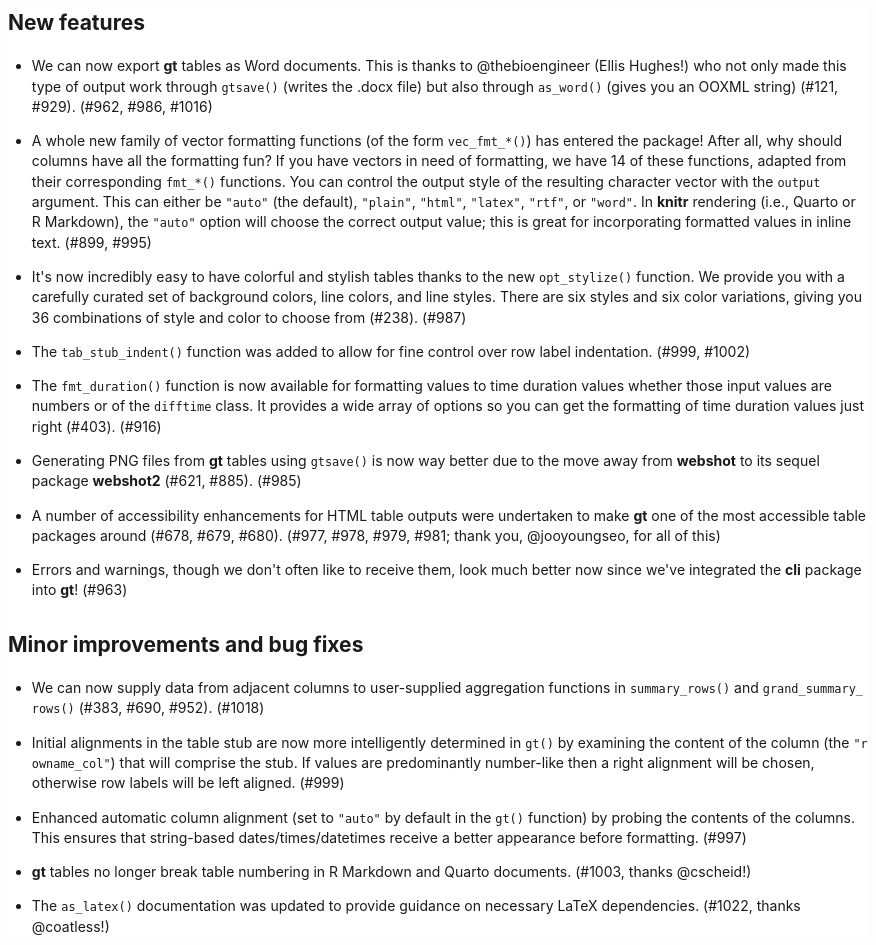 ## New features

* We can now export **gt** tables as Word documents. This is thanks to @thebioengineer (Ellis Hughes!) who not only made this type of output work through `gtsave()` (writes the .docx file) but also through `as_word()` (gives you an OOXML string) (#121, #929). (#962, #986, #1016)

* A whole new family of vector formatting functions (of the form `vec_fmt_*()`) has entered the package! After all, why should columns have all the formatting fun? If you have vectors in need of formatting, we have 14 of these functions, adapted from their corresponding `fmt_*()` functions. You can control the output style of the resulting character vector with the `output` argument. This can either be `"auto"` (the default), `"plain"`, `"html"`, `"latex"`, `"rtf"`, or `"word"`. In **knitr** rendering (i.e., Quarto or R Markdown), the `"auto"` option will choose the correct output value; this is great for incorporating formatted values in inline text. (#899, #995)

* It's now incredibly easy to have colorful and stylish tables thanks to the new `opt_stylize()` function. We provide you with a carefully curated set of background colors, line colors, and line styles. There are six styles and six color variations, giving you 36 combinations of style and color to choose from (#238). (#987)

* The `tab_stub_indent()` function was added to allow for fine control over row label indentation. (#999, #1002)

* The `fmt_duration()` function is now available for formatting values to time duration values whether those input values are numbers or of the `difftime` class. It provides a wide array of options so you can get the formatting of time duration values just right (#403). (#916)

* Generating PNG files from **gt** tables using `gtsave()` is now way better due to the move away from **webshot** to its sequel package **webshot2** (#621, #885). (#985)

* A number of accessibility enhancements for HTML table outputs were undertaken to make **gt** one of the most accessible table packages around (#678, #679, #680). (#977, #978, #979, #981; thank you, @jooyoungseo, for all of this)

* Errors and warnings, though we don't often like to receive them, look much better now since we've integrated the **cli** package into **gt**! (#963)

## Minor improvements and bug fixes

* We can now supply data from adjacent columns to user-supplied aggregation functions in `summary_rows()` and `grand_summary_rows()` (#383, #690, #952). (#1018)

* Initial alignments in the table stub are now more intelligently determined in `gt()` by examining the content of the column (the `"rowname_col"`) that will comprise the stub. If values are predominantly number-like then a right alignment will be chosen, otherwise row labels will be left aligned. (#999)

* Enhanced automatic column alignment (set to `"auto"` by default in the `gt()` function) by probing the contents of the columns. This ensures that string-based dates/times/datetimes receive a better appearance before formatting. (#997)

* **gt** tables no longer break table numbering in R Markdown and Quarto documents. (#1003, thanks @cscheid!)

* The `as_latex()` documentation was updated to provide guidance on necessary LaTeX dependencies. (#1022, thanks @coatless!)
